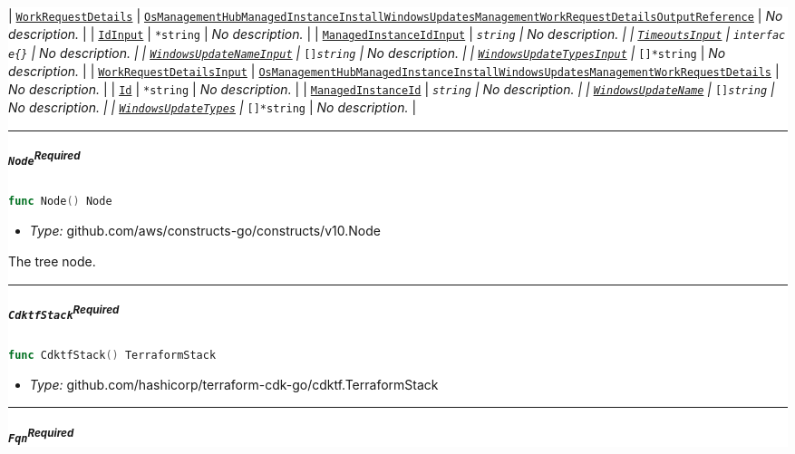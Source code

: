| <code><a href="#rhizo-co-terraform-provider-oci.osManagementHubManagedInstanceInstallWindowsUpdatesManagement.OsManagementHubManagedInstanceInstallWindowsUpdatesManagement.property.workRequestDetails">WorkRequestDetails</a></code> | <code><a href="#rhizo-co-terraform-provider-oci.osManagementHubManagedInstanceInstallWindowsUpdatesManagement.OsManagementHubManagedInstanceInstallWindowsUpdatesManagementWorkRequestDetailsOutputReference">OsManagementHubManagedInstanceInstallWindowsUpdatesManagementWorkRequestDetailsOutputReference</a></code> | *No description.* |
| <code><a href="#rhizo-co-terraform-provider-oci.osManagementHubManagedInstanceInstallWindowsUpdatesManagement.OsManagementHubManagedInstanceInstallWindowsUpdatesManagement.property.idInput">IdInput</a></code> | <code>*string</code> | *No description.* |
| <code><a href="#rhizo-co-terraform-provider-oci.osManagementHubManagedInstanceInstallWindowsUpdatesManagement.OsManagementHubManagedInstanceInstallWindowsUpdatesManagement.property.managedInstanceIdInput">ManagedInstanceIdInput</a></code> | <code>*string</code> | *No description.* |
| <code><a href="#rhizo-co-terraform-provider-oci.osManagementHubManagedInstanceInstallWindowsUpdatesManagement.OsManagementHubManagedInstanceInstallWindowsUpdatesManagement.property.timeoutsInput">TimeoutsInput</a></code> | <code>interface{}</code> | *No description.* |
| <code><a href="#rhizo-co-terraform-provider-oci.osManagementHubManagedInstanceInstallWindowsUpdatesManagement.OsManagementHubManagedInstanceInstallWindowsUpdatesManagement.property.windowsUpdateNameInput">WindowsUpdateNameInput</a></code> | <code>*[]*string</code> | *No description.* |
| <code><a href="#rhizo-co-terraform-provider-oci.osManagementHubManagedInstanceInstallWindowsUpdatesManagement.OsManagementHubManagedInstanceInstallWindowsUpdatesManagement.property.windowsUpdateTypesInput">WindowsUpdateTypesInput</a></code> | <code>*[]*string</code> | *No description.* |
| <code><a href="#rhizo-co-terraform-provider-oci.osManagementHubManagedInstanceInstallWindowsUpdatesManagement.OsManagementHubManagedInstanceInstallWindowsUpdatesManagement.property.workRequestDetailsInput">WorkRequestDetailsInput</a></code> | <code><a href="#rhizo-co-terraform-provider-oci.osManagementHubManagedInstanceInstallWindowsUpdatesManagement.OsManagementHubManagedInstanceInstallWindowsUpdatesManagementWorkRequestDetails">OsManagementHubManagedInstanceInstallWindowsUpdatesManagementWorkRequestDetails</a></code> | *No description.* |
| <code><a href="#rhizo-co-terraform-provider-oci.osManagementHubManagedInstanceInstallWindowsUpdatesManagement.OsManagementHubManagedInstanceInstallWindowsUpdatesManagement.property.id">Id</a></code> | <code>*string</code> | *No description.* |
| <code><a href="#rhizo-co-terraform-provider-oci.osManagementHubManagedInstanceInstallWindowsUpdatesManagement.OsManagementHubManagedInstanceInstallWindowsUpdatesManagement.property.managedInstanceId">ManagedInstanceId</a></code> | <code>*string</code> | *No description.* |
| <code><a href="#rhizo-co-terraform-provider-oci.osManagementHubManagedInstanceInstallWindowsUpdatesManagement.OsManagementHubManagedInstanceInstallWindowsUpdatesManagement.property.windowsUpdateName">WindowsUpdateName</a></code> | <code>*[]*string</code> | *No description.* |
| <code><a href="#rhizo-co-terraform-provider-oci.osManagementHubManagedInstanceInstallWindowsUpdatesManagement.OsManagementHubManagedInstanceInstallWindowsUpdatesManagement.property.windowsUpdateTypes">WindowsUpdateTypes</a></code> | <code>*[]*string</code> | *No description.* |

---

##### `Node`<sup>Required</sup> <a name="Node" id="rhizo-co-terraform-provider-oci.osManagementHubManagedInstanceInstallWindowsUpdatesManagement.OsManagementHubManagedInstanceInstallWindowsUpdatesManagement.property.node"></a>

```go
func Node() Node
```

- *Type:* github.com/aws/constructs-go/constructs/v10.Node

The tree node.

---

##### `CdktfStack`<sup>Required</sup> <a name="CdktfStack" id="rhizo-co-terraform-provider-oci.osManagementHubManagedInstanceInstallWindowsUpdatesManagement.OsManagementHubManagedInstanceInstallWindowsUpdatesManagement.property.cdktfStack"></a>

```go
func CdktfStack() TerraformStack
```

- *Type:* github.com/hashicorp/terraform-cdk-go/cdktf.TerraformStack

---

##### `Fqn`<sup>Required</sup> <a name="Fqn" id="rhizo-co-terraform-provider-oci.osManagementHubManagedInstanceInstallWindowsUpdatesManagement.OsManagementHubManagedInstanceInstallWindowsUpdatesManagement.property.fqn"></a>
